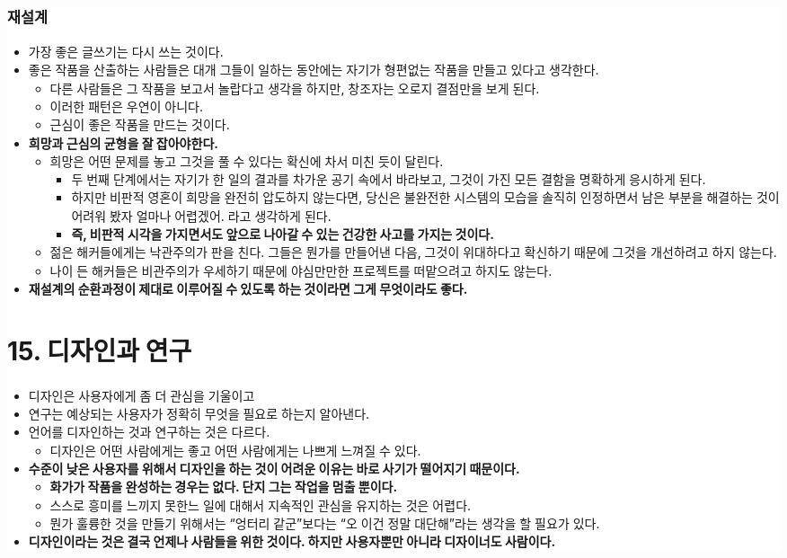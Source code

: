 ### 재설계

- 가장 좋은 글쓰기는 다시 쓰는 것이다.
- 좋은 작품을 산출하는 사람들은 대개 그들이 일하는 동안에는 자기가 형편없는 작품을 만들고 있다고 생각한다.
  - 다른 사람들은 그 작품을 보고서 놀랍다고 생각을 하지만, 창조자는 오로지 결점만을 보게 된다.
  - 이러한 패턴은 우연이 아니다.
  - 근심이 좋은 작품을 만드는 것이다.
- **희망과 근심의 균형을 잘 잡아야한다.**
  - 희망은 어떤 문제를 놓고 그것을 풀 수 있다는 확신에 차서 미친 듯이 달린다.
    - 두 번째 단계에서는 자기가 한 일의 결과를 차가운 공기 속에서 바라보고, 그것이 가진 모든 결함을 명확하게 응시하게 된다.
    - 하지만 비판적 영혼이 희망을 완전히 압도하지 않는다면, 당신은 불완전한 시스템의 모습을 솔직히 인정하면서 남은 부분을 해결하는 것이 어려워 봤자 얼마나 어렵겠어. 라고 생각하게 된다.
    - **즉, 비판적 시각을 가지면서도 앞으로 나아갈 수 있는 건강한 사고를 가지는 것이다.**
  - 젊은 해커들에게는 낙관주의가 판을 친다. 그들은 뭔가를 만들어낸 다음, 그것이 위대하다고 확신하기 때문에 그것을 개선하려고 하지 않는다.
  - 나이 든 해커들은 비관주의가 우세하기 때문에 야심만만한 프로젝트를 떠맡으려고 하지도 않는다.
- **재설계의 순환과정이 제대로 이루어질 수 있도록 하는 것이라면 그게 무엇이라도 좋다.**

# 15. 디자인과 연구

- 디자인은 사용자에게 좀 더 관심을 기울이고
- 연구는 예상되는 사용자가 정확히 무엇을 필요로 하는지 알아낸다.
- 언어를 디자인하는 것과 연구하는 것은 다르다.
  - 디자인은 어떤 사람에게는 좋고 어떤 사람에게는 나쁘게 느껴질 수 있다.
- **수준이 낮은 사용자를 위해서 디자인을 하는 것이 어려운 이유는 바로 사기가 떨어지기 때문이다.**
  - **화가가 작품을 완성하는 경우는 없다. 단지 그는 작업을 멈출 뿐이다.**
  - 스스로 흥미를 느끼지 못한느 일에 대해서 지속적인 관심을 유지하는 것은 어렵다.
  - 뭔가 훌륭한 것을 만들기 위해서는 “엉터리 같군”보다는 “오 이건 정말 대단해”라는 생각을 할 필요가 있다.
- **디자인이라는 것은 결국 언제나 사람들을 위한 것이다. 하지만 사용자뿐만 아니라 디자이너도 사람이다.**
